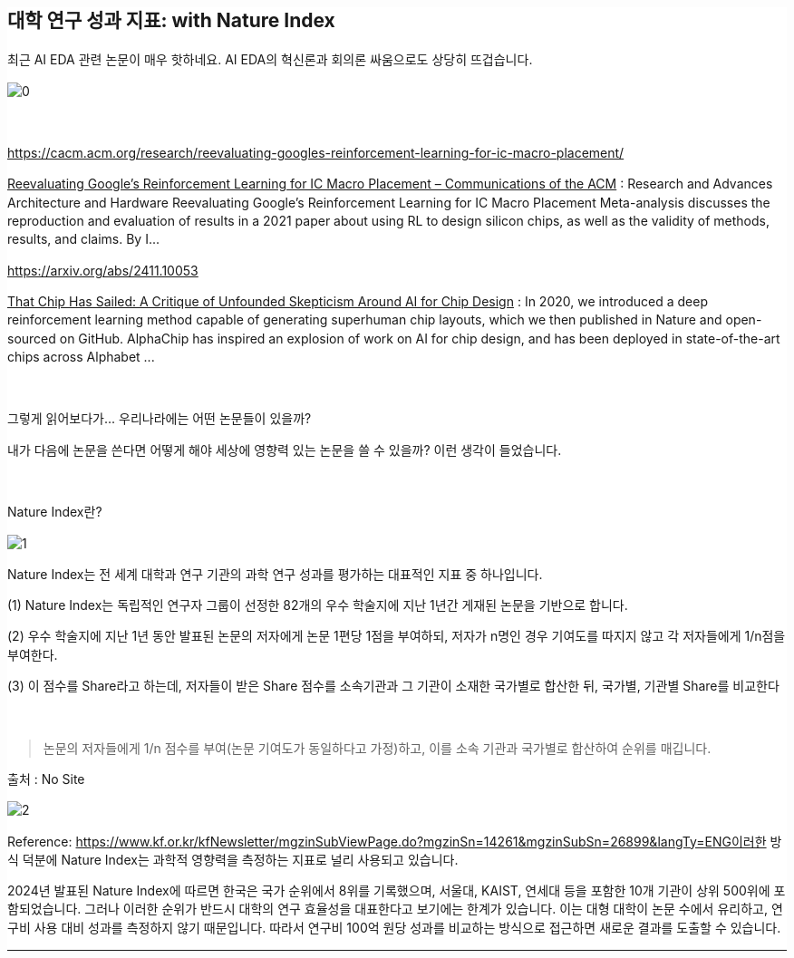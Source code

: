 ## 대학 연구 성과 지표: with Nature Index

최근 AI EDA 관련 논문이 매우 핫하네요. AI EDA의 혁신론과 회의론 싸움으로도 상당히 뜨겁습니다.

![0](/asset/img/223677529531/0.png)

 

​

https://cacm.acm.org/research/reevaluating-googles-reinforcement-learning-for-ic-macro-placement/

[Reevaluating Google’s Reinforcement Learning for IC Macro Placement – Communications of the ACM](https://cacm.acm.org/research/reevaluating-googles-reinforcement-learning-for-ic-macro-placement/) : Research and Advances Architecture and Hardware Reevaluating Google’s Reinforcement Learning for IC Macro Placement Meta-analysis discusses the reproduction and evaluation of results in a 2021 paper about using RL to design silicon chips, as well as the validity of methods, results, and claims. By I...

https://arxiv.org/abs/2411.10053

[That Chip Has Sailed: A Critique of Unfounded Skepticism Around AI for Chip Design](https://arxiv.org/abs/2411.10053) : In 2020, we introduced a deep reinforcement learning method capable of generating superhuman chip layouts, which we then published in Nature and open-sourced on GitHub. AlphaChip has inspired an explosion of work on AI for chip design, and has been deployed in state-of-the-art chips across Alphabet ...

​

그렇게 읽어보다가... 우리나라에는 어떤 논문들이 있을까?

내가 다음에 논문을 쓴다면 어떻게 해야 세상에 영향력 있는 논문을 쓸 수 있을까? 이런 생각이 들었습니다.

​

Nature Index란?

![1](/asset/img/223677529531/1.png)

Nature Index는 전 세계 대학과 연구 기관의 과학 연구 성과를 평가하는 대표적인 지표 중 하나입니다.

(1) Nature Index는 독립적인 연구자 그룹이 선정한 82개의 우수 학술지에 지난 1년간 게재된 논문을 기반으로 합니다.

(2) 우수 학술지에 지난 1년 동안 발표된 논문의 저자에게 논문 1편당 1점을 부여하되, 저자가 n명인 경우 기여도를 따지지 않고 각 저자들에게 1/n점을 부여한다.

(3) 이 점수를 Share라고 하는데, 저자들이 받은 Share 점수를 소속기관과 그 기관이 소재한 국가별로 합산한 뒤, 국가별, 기관별 Share를 비교한다

​

> 논문의 저자들에게 1/n 점수를 부여(논문 기여도가 동일하다고 가정)하고, 이를 소속 기관과 국가별로 합산하여 순위를 매깁니다.

출처 : No Site

![2](/asset/img/223677529531/2.png)

Reference: https://www.kf.or.kr/kfNewsletter/mgzinSubViewPage.do?mgzinSn=14261&mgzinSubSn=26899&langTy=ENG이러한 방식 덕분에 Nature Index는 과학적 영향력을 측정하는 지표로 널리 사용되고 있습니다.

2024년 발표된 Nature Index에 따르면 한국은 국가 순위에서 8위를 기록했으며, 서울대, KAIST, 연세대 등을 포함한 10개 기관이 상위 500위에 포함되었습니다. 그러나 이러한 순위가 반드시 대학의 연구 효율성을 대표한다고 보기에는 한계가 있습니다. 이는 대형 대학이 논문 수에서 유리하고, 연구비 사용 대비 성과를 측정하지 않기 때문입니다. 따라서 연구비 100억 원당 성과를 비교하는 방식으로 접근하면 새로운 결과를 도출할 수 있습니다.

---